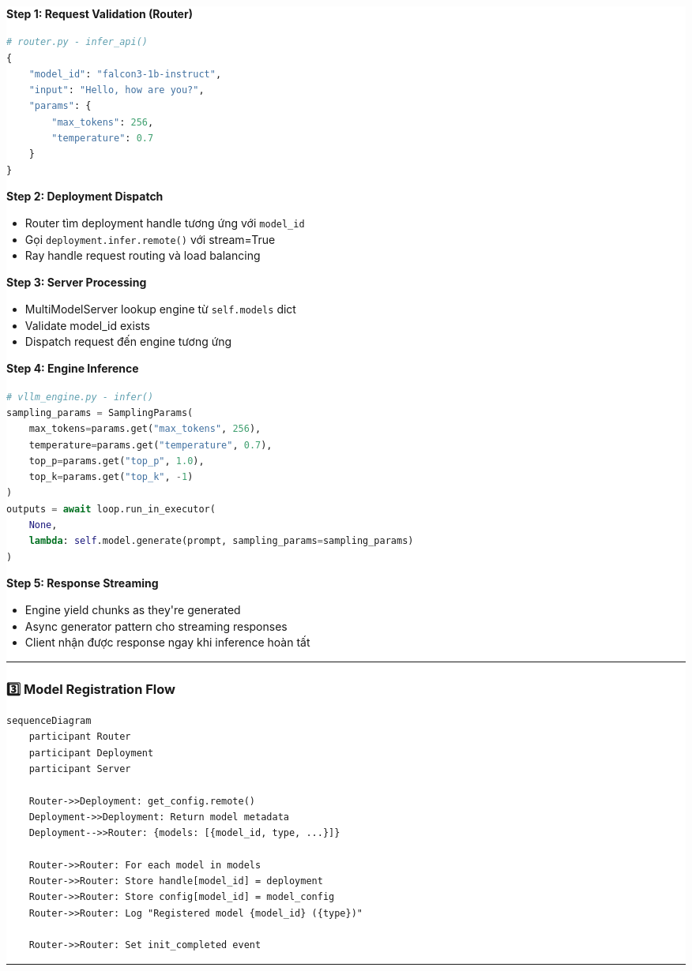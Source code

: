 **Step 1: Request Validation (Router)**
```python
# router.py - infer_api()
{
    "model_id": "falcon3-1b-instruct",
    "input": "Hello, how are you?",
    "params": {
        "max_tokens": 256,
        "temperature": 0.7
    }
}
```

**Step 2: Deployment Dispatch**
- Router tìm deployment handle tương ứng với `model_id`
- Gọi `deployment.infer.remote()` với stream=True
- Ray handle request routing và load balancing

**Step 3: Server Processing**
- MultiModelServer lookup engine từ `self.models` dict
- Validate model_id exists
- Dispatch request đến engine tương ứng

**Step 4: Engine Inference**
```python
# vllm_engine.py - infer()
sampling_params = SamplingParams(
    max_tokens=params.get("max_tokens", 256),
    temperature=params.get("temperature", 0.7),
    top_p=params.get("top_p", 1.0),
    top_k=params.get("top_k", -1)
)
outputs = await loop.run_in_executor(
    None, 
    lambda: self.model.generate(prompt, sampling_params=sampling_params)
)
```

**Step 5: Response Streaming**
- Engine yield chunks as they're generated
- Async generator pattern cho streaming responses
- Client nhận được response ngay khi inference hoàn tất

---

### 3️⃣ **Model Registration Flow**

```mermaid
sequenceDiagram
    participant Router
    participant Deployment
    participant Server

    Router->>Deployment: get_config.remote()
    Deployment->>Deployment: Return model metadata
    Deployment-->>Router: {models: [{model_id, type, ...}]}
    
    Router->>Router: For each model in models
    Router->>Router: Store handle[model_id] = deployment
    Router->>Router: Store config[model_id] = model_config
    Router->>Router: Log "Registered model {model_id} ({type})"
    
    Router->>Router: Set init_completed event
```

---